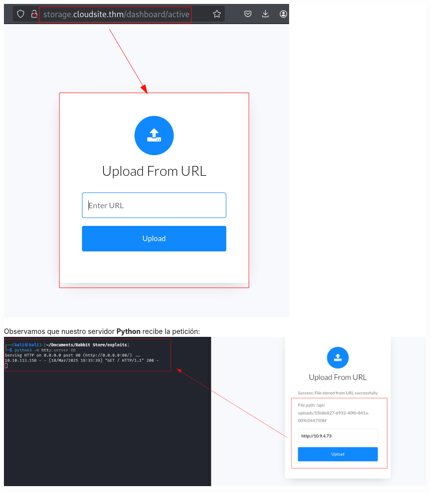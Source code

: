 ![](../assets/img/Rabbit_store-tryhackme-writeup/10.png)

Observamos que nuestro servidor **Python** recibe la petición:
![](../assets/img/Rabbit_store-tryhackme-writeup/11.png)
